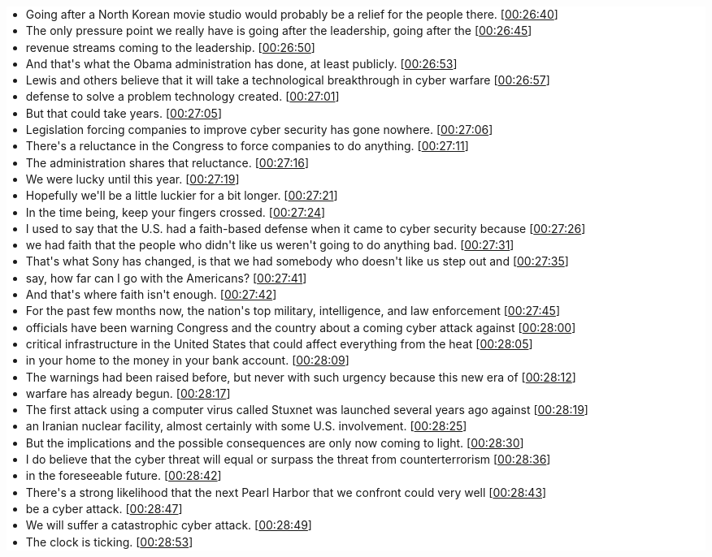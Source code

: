 *  Going after a North Korean movie studio would probably be a relief for the people there. [[00:26:40](https://www.youtube.com/watch?v=FPS4vtPuDT0&t=1600.22s)]
*  The only pressure point we really have is going after the leadership, going after the [[00:26:45](https://www.youtube.com/watch?v=FPS4vtPuDT0&t=1605.5s)]
*  revenue streams coming to the leadership. [[00:26:50](https://www.youtube.com/watch?v=FPS4vtPuDT0&t=1610.58s)]
*  And that's what the Obama administration has done, at least publicly. [[00:26:53](https://www.youtube.com/watch?v=FPS4vtPuDT0&t=1613.0s)]
*  Lewis and others believe that it will take a technological breakthrough in cyber warfare [[00:26:57](https://www.youtube.com/watch?v=FPS4vtPuDT0&t=1617.02s)]
*  defense to solve a problem technology created. [[00:27:01](https://www.youtube.com/watch?v=FPS4vtPuDT0&t=1621.32s)]
*  But that could take years. [[00:27:05](https://www.youtube.com/watch?v=FPS4vtPuDT0&t=1625.1399999999999s)]
*  Legislation forcing companies to improve cyber security has gone nowhere. [[00:27:06](https://www.youtube.com/watch?v=FPS4vtPuDT0&t=1626.94s)]
*  There's a reluctance in the Congress to force companies to do anything. [[00:27:11](https://www.youtube.com/watch?v=FPS4vtPuDT0&t=1631.7s)]
*  The administration shares that reluctance. [[00:27:16](https://www.youtube.com/watch?v=FPS4vtPuDT0&t=1636.74s)]
*  We were lucky until this year. [[00:27:19](https://www.youtube.com/watch?v=FPS4vtPuDT0&t=1639.1399999999999s)]
*  Hopefully we'll be a little luckier for a bit longer. [[00:27:21](https://www.youtube.com/watch?v=FPS4vtPuDT0&t=1641.74s)]
*  In the time being, keep your fingers crossed. [[00:27:24](https://www.youtube.com/watch?v=FPS4vtPuDT0&t=1644.04s)]
*  I used to say that the U.S. had a faith-based defense when it came to cyber security because [[00:27:26](https://www.youtube.com/watch?v=FPS4vtPuDT0&t=1646.1799999999998s)]
*  we had faith that the people who didn't like us weren't going to do anything bad. [[00:27:31](https://www.youtube.com/watch?v=FPS4vtPuDT0&t=1651.4199999999998s)]
*  That's what Sony has changed, is that we had somebody who doesn't like us step out and [[00:27:35](https://www.youtube.com/watch?v=FPS4vtPuDT0&t=1655.86s)]
*  say, how far can I go with the Americans? [[00:27:41](https://www.youtube.com/watch?v=FPS4vtPuDT0&t=1661.02s)]
*  And that's where faith isn't enough. [[00:27:42](https://www.youtube.com/watch?v=FPS4vtPuDT0&t=1662.9599999999998s)]
*  For the past few months now, the nation's top military, intelligence, and law enforcement [[00:27:45](https://www.youtube.com/watch?v=FPS4vtPuDT0&t=1665.34s)]
*  officials have been warning Congress and the country about a coming cyber attack against [[00:28:00](https://www.youtube.com/watch?v=FPS4vtPuDT0&t=1680.34s)]
*  critical infrastructure in the United States that could affect everything from the heat [[00:28:05](https://www.youtube.com/watch?v=FPS4vtPuDT0&t=1685.54s)]
*  in your home to the money in your bank account. [[00:28:09](https://www.youtube.com/watch?v=FPS4vtPuDT0&t=1689.4399999999998s)]
*  The warnings had been raised before, but never with such urgency because this new era of [[00:28:12](https://www.youtube.com/watch?v=FPS4vtPuDT0&t=1692.62s)]
*  warfare has already begun. [[00:28:17](https://www.youtube.com/watch?v=FPS4vtPuDT0&t=1697.52s)]
*  The first attack using a computer virus called Stuxnet was launched several years ago against [[00:28:19](https://www.youtube.com/watch?v=FPS4vtPuDT0&t=1699.8999999999999s)]
*  an Iranian nuclear facility, almost certainly with some U.S. involvement. [[00:28:25](https://www.youtube.com/watch?v=FPS4vtPuDT0&t=1705.4599999999998s)]
*  But the implications and the possible consequences are only now coming to light. [[00:28:30](https://www.youtube.com/watch?v=FPS4vtPuDT0&t=1710.4799999999998s)]
*  I do believe that the cyber threat will equal or surpass the threat from counterterrorism [[00:28:36](https://www.youtube.com/watch?v=FPS4vtPuDT0&t=1716.2199999999998s)]
*  in the foreseeable future. [[00:28:42](https://www.youtube.com/watch?v=FPS4vtPuDT0&t=1722.18s)]
*  There's a strong likelihood that the next Pearl Harbor that we confront could very well [[00:28:43](https://www.youtube.com/watch?v=FPS4vtPuDT0&t=1723.18s)]
*  be a cyber attack. [[00:28:47](https://www.youtube.com/watch?v=FPS4vtPuDT0&t=1727.8200000000002s)]
*  We will suffer a catastrophic cyber attack. [[00:28:49](https://www.youtube.com/watch?v=FPS4vtPuDT0&t=1729.3600000000001s)]
*  The clock is ticking. [[00:28:53](https://www.youtube.com/watch?v=FPS4vtPuDT0&t=1733.0600000000002s)]